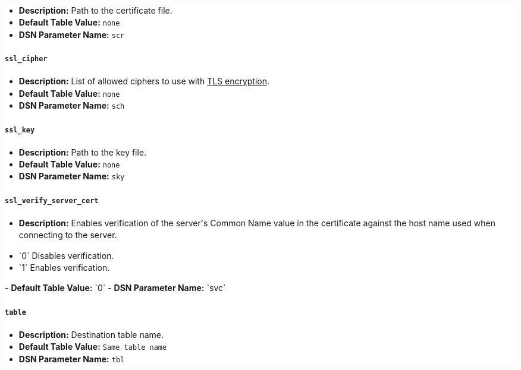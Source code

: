 - <strong>Description:</strong> Path to the certificate file.
- <strong>Default Table Value:</strong> `none`
- <strong>DSN Parameter Name:</strong> `scr`

#### `ssl_cipher`

- <strong>Description:</strong> List of allowed ciphers to use with [TLS encryption](/mariadb-administration/user-server-security/securing-mariadb/securing-mariadb-encryption/data-in-transit-encryption/secure-connections-overview).
- <strong>Default Table Value:</strong> `none`
- <strong>DSN Parameter Name:</strong> `sch`

#### `ssl_key`

- <strong>Description:</strong> Path to the key file.
- <strong>Default Table Value:</strong> `none`
- <strong>DSN Parameter Name:</strong> `sky`

#### `ssl_verify_server_cert`

- <strong>Description:</strong> Enables verification of the server's Common Name value in the certificate against the host name used when connecting to the server.
<ul start="1"><li>`0` Disables verification.
</li><li>`1` Enables verification.
</li></ul>
- <strong>Default Table Value:</strong> `0`
- <strong>DSN Parameter Name:</strong> `svc`

#### `table`

- <strong>Description:</strong> Destination table name.
- <strong>Default Table Value:</strong> `Same table name`
- <strong>DSN Parameter Name:</strong> `tbl`